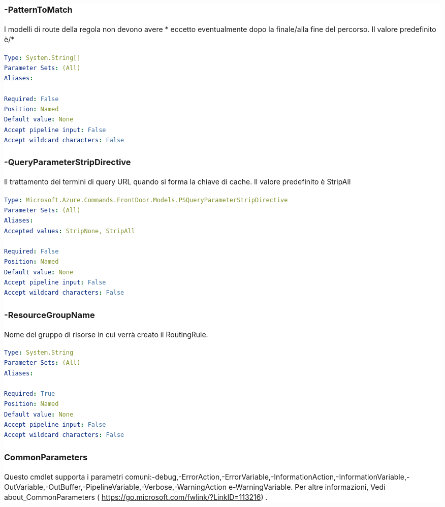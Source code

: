 ### -PatternToMatch
I modelli di route della regola non devono avere * eccetto eventualmente dopo la finale/alla fine del percorso. Il valore predefinito è/*

```yaml
Type: System.String[]
Parameter Sets: (All)
Aliases:

Required: False
Position: Named
Default value: None
Accept pipeline input: False
Accept wildcard characters: False
```

### -QueryParameterStripDirective
Il trattamento dei termini di query URL quando si forma la chiave di cache.
Il valore predefinito è StripAll

```yaml
Type: Microsoft.Azure.Commands.FrontDoor.Models.PSQueryParameterStripDirective
Parameter Sets: (All)
Aliases:
Accepted values: StripNone, StripAll

Required: False
Position: Named
Default value: None
Accept pipeline input: False
Accept wildcard characters: False
```

### -ResourceGroupName
Nome del gruppo di risorse in cui verrà creato il RoutingRule.

```yaml
Type: System.String
Parameter Sets: (All)
Aliases:

Required: True
Position: Named
Default value: None
Accept pipeline input: False
Accept wildcard characters: False
```

### CommonParameters
Questo cmdlet supporta i parametri comuni:-debug,-ErrorAction,-ErrorVariable,-InformationAction,-InformationVariable,-OutVariable,-OutBuffer,-PipelineVariable,-Verbose,-WarningAction e-WarningVariable. Per altre informazioni, Vedi about_CommonParameters ( https://go.microsoft.com/fwlink/?LinkID=113216) .
